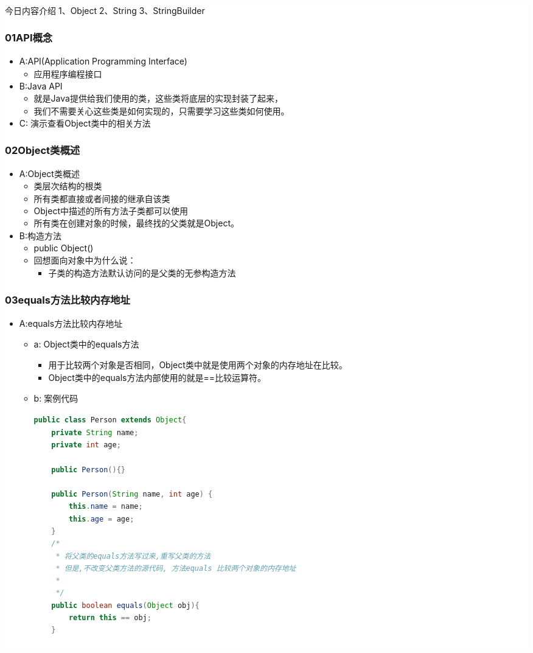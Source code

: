 今日内容介绍
1、Object
2、String
3、StringBuilder



### 01API概念
* A:API(Application Programming Interface) 
	* 应用程序编程接口
* B:Java API
	* 就是Java提供给我们使用的类，这些类将底层的实现封装了起来，
	* 我们不需要关心这些类是如何实现的，只需要学习这些类如何使用。
* C: 演示查看Object类中的相关方法
	
### 02Object类概述
* A:Object类概述
	* 类层次结构的根类
	* 所有类都直接或者间接的继承自该类
	* Object中描述的所有方法子类都可以使用
	* 所有类在创建对象的时候，最终找的父类就是Object。
* B:构造方法
	* public Object()
	* 回想面向对象中为什么说：
		* 子类的构造方法默认访问的是父类的无参构造方法

			
### 03equals方法比较内存地址
* A:equals方法比较内存地址
	* a: Object类中的equals方法
		* 用于比较两个对象是否相同，Object类中就是使用两个对象的内存地址在比较。
		* Object类中的equals方法内部使用的就是==比较运算符。
		
	* b: 案例代码
		```java
		public class Person extends Object{
			private String name;
			private int age;
			
			public Person(){}
			
			public Person(String name, int age) {
				this.name = name;
				this.age = age;
			}
			/*
			 * 将父类的equals方法写过来,重写父类的方法
			 * 但是,不改变父类方法的源代码, 方法equals 比较两个对象的内存地址
			 * 				
			 */
			public boolean equals(Object obj){					
				return this == obj;
			}		
			